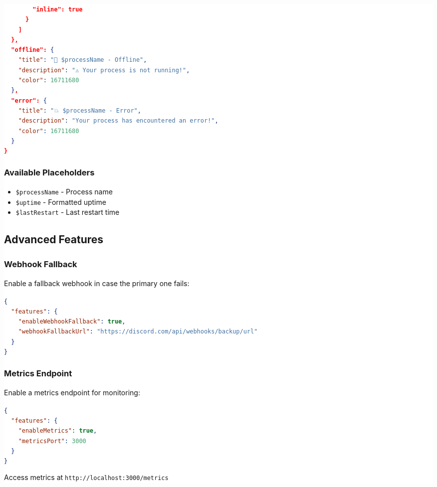 ```json
        "inline": true
      }
    ]
  },
  "offline": {
    "title": "🔴 $processName - Offline",
    "description": "⚠️ Your process is not running!",
    "color": 16711680
  },
  "error": {
    "title": "💥 $processName - Error",
    "description": "Your process has encountered an error!",
    "color": 16711680
  }
}
```

### Available Placeholders

- `$processName` - Process name
- `$uptime` - Formatted uptime
- `$lastRestart` - Last restart time

## Advanced Features

### Webhook Fallback

Enable a fallback webhook in case the primary one fails:

```json
{
  "features": {
    "enableWebhookFallback": true,
    "webhookFallbackUrl": "https://discord.com/api/webhooks/backup/url"
  }
}
```

### Metrics Endpoint

Enable a metrics endpoint for monitoring:

```json
{
  "features": {
    "enableMetrics": true,
    "metricsPort": 3000
  }
}
```

Access metrics at `http://localhost:3000/metrics`
